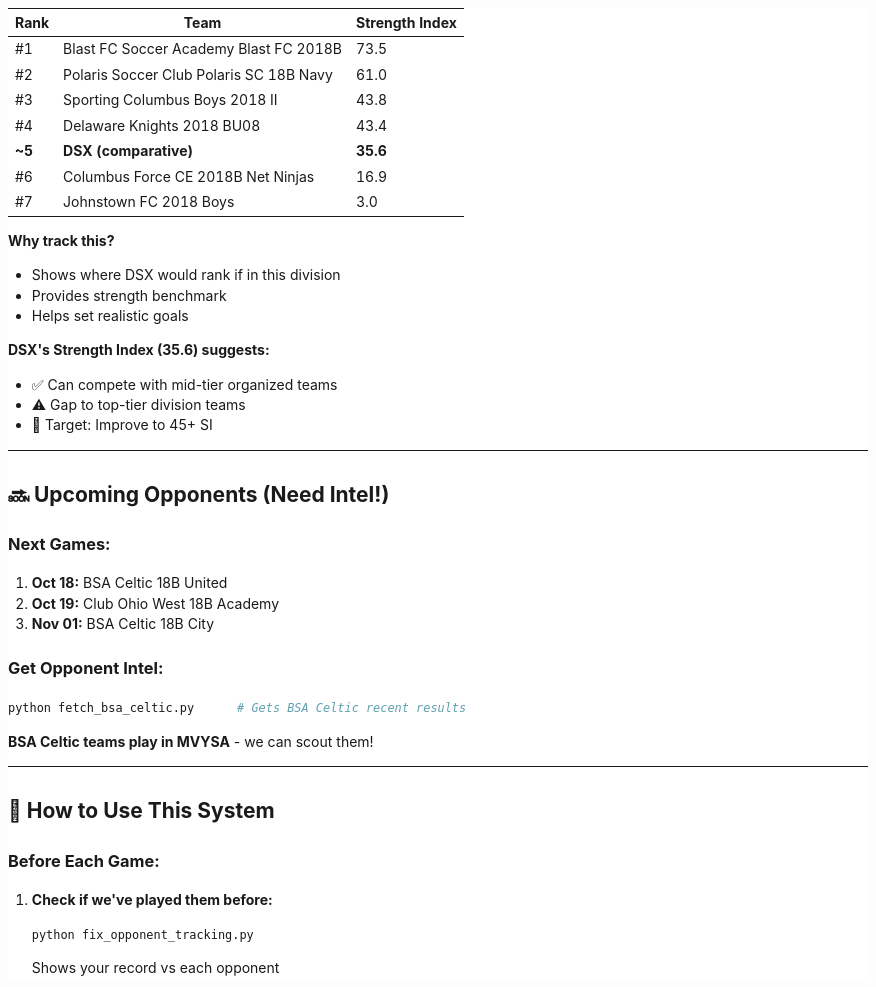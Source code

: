 | Rank | Team | Strength Index |
|------|------|----------------|
| #1 | Blast FC Soccer Academy Blast FC 2018B | 73.5 |
| #2 | Polaris Soccer Club Polaris SC 18B Navy | 61.0 |
| #3 | Sporting Columbus Boys 2018 II | 43.8 |
| #4 | Delaware Knights 2018 BU08 | 43.4 |
| **~5** | **DSX (comparative)** | **35.6** |
| #6 | Columbus Force CE 2018B Net Ninjas | 16.9 |
| #7 | Johnstown FC 2018 Boys | 3.0 |

**Why track this?**
- Shows where DSX would rank if in this division
- Provides strength benchmark
- Helps set realistic goals

**DSX's Strength Index (35.6) suggests:**
- ✅ Can compete with mid-tier organized teams
- ⚠️ Gap to top-tier division teams
- 🎯 Target: Improve to 45+ SI

---

## 🔜 **Upcoming Opponents (Need Intel!)**

### **Next Games:**
1. **Oct 18:** BSA Celtic 18B United
2. **Oct 19:** Club Ohio West 18B Academy  
3. **Nov 01:** BSA Celtic 18B City

### **Get Opponent Intel:**
```bash
python fetch_bsa_celtic.py      # Gets BSA Celtic recent results
```

**BSA Celtic teams play in MVYSA** - we can scout them!

---

## 🎯 **How to Use This System**

### **Before Each Game:**

1. **Check if we've played them before:**
   ```bash
   python fix_opponent_tracking.py
   ```
   Shows your record vs each opponent
